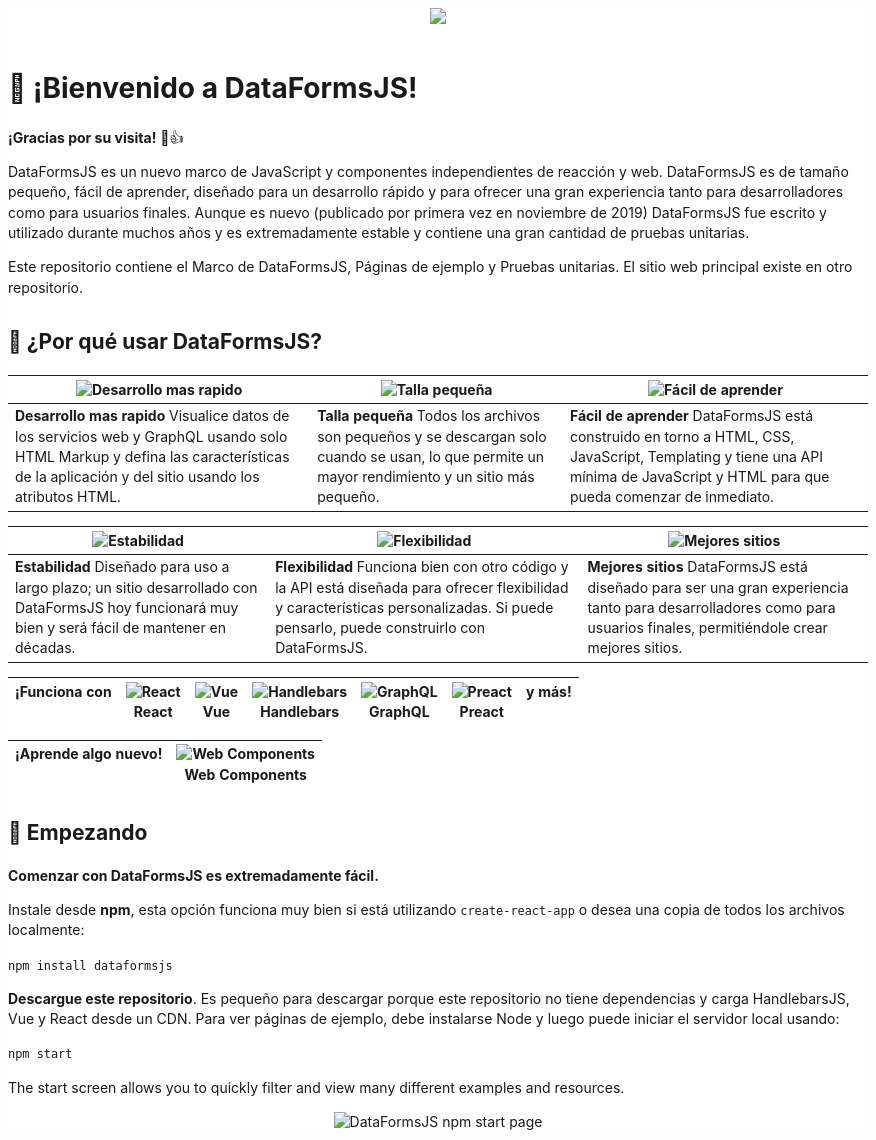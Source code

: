 
<p align="center">
	<img src="https://raw.githubusercontent.com/dataformsjs/static-files/master/img/logo/DataFormsJS-144px.png">
</p>

# 🌟 ¡Bienvenido a DataFormsJS!

**¡Gracias por su visita!** 🌠👍

DataFormsJS es un nuevo marco de JavaScript y componentes independientes de reacción y web. DataFormsJS es de tamaño pequeño, fácil de aprender, diseñado para un desarrollo rápido y para ofrecer una gran experiencia tanto para desarrolladores como para usuarios finales. Aunque es nuevo (publicado por primera vez en noviembre de 2019) DataFormsJS fue escrito y utilizado durante muchos años y es extremadamente estable y contiene una gran cantidad de pruebas unitarias.

Este repositorio contiene el Marco de DataFormsJS, Páginas de ejemplo y Pruebas unitarias. El sitio web principal existe en otro repositorio.

## 💫 ¿Por qué usar DataFormsJS?

|<img src="https://raw.githubusercontent.com/dataformsjs/website/master/public/img/icons/fast.svg" alt="Desarrollo mas rapido" width="60">|<img src="https://raw.githubusercontent.com/dataformsjs/website/master/public/img/icons/small-size.svg" alt="Talla pequeña" width="60">|<img src="https://raw.githubusercontent.com/dataformsjs/website/master/public/img/icons/light-switch.svg" alt="Fácil de aprender" width="60">|
|---|---|---|
|**Desarrollo mas rapido** Visualice datos de los servicios web y GraphQL usando solo HTML Markup y defina las características de la aplicación y del sitio usando los atributos HTML.|**Talla pequeña** Todos los archivos son pequeños y se descargan solo cuando se usan, lo que permite un mayor rendimiento y un sitio más pequeño.|**Fácil de aprender** DataFormsJS está construido en torno a HTML, CSS, JavaScript, Templating y tiene una API mínima de JavaScript y HTML para que pueda comenzar de inmediato.|

|<img src="https://raw.githubusercontent.com/dataformsjs/website/master/public/img/icons/column.svg" alt="Estabilidad" width="60">|<img src="https://raw.githubusercontent.com/dataformsjs/website/master/public/img/icons/water.svg" alt="Flexibilidad" width="60">|<img src="https://raw.githubusercontent.com/dataformsjs/website/master/public/img/icons/star.svg" alt="Mejores sitios" width="60">|
|---|---|---|
|**Estabilidad** Diseñado para uso a largo plazo; un sitio desarrollado con DataFormsJS hoy funcionará muy bien y será fácil de mantener en décadas.|**Flexibilidad** Funciona bien con otro código y la API está diseñada para ofrecer flexibilidad y características personalizadas. Si puede pensarlo, puede construirlo con DataFormsJS.|**Mejores sitios** DataFormsJS está diseñado para ser una gran experiencia tanto para desarrolladores como para usuarios finales, permitiéndole crear mejores sitios.|

|¡Funciona con|<img src="https://raw.githubusercontent.com/dataformsjs/website/master/public/img/logos/react.svg" alt="React" width="64"><div>React</div>|<img src="https://raw.githubusercontent.com/dataformsjs/website/master/public/img/logos/vue.svg" alt="Vue" width="64"><div>Vue</div>|<img src="https://raw.githubusercontent.com/dataformsjs/website/master/public/img/logos/handlebars.png" alt="Handlebars" width="64"><div>Handlebars</div>|<img src="https://raw.githubusercontent.com/dataformsjs/website/master/public/img/logos/graphql.svg" alt="GraphQL" width="64"><div>GraphQL</div>|<img src="https://raw.githubusercontent.com/dataformsjs/website/master/public/img/logos/preact.svg" alt="Preact" width="64"><div>Preact</div>|y más!|
|---|---|---|---|---|---|---|

|¡Aprende algo nuevo!|<div><img src="https://raw.githubusercontent.com/dataformsjs/website/master/public/img/logos/web-components.svg" alt="Web Components" width="64"></div><div>Web Components</div>|
|---|---|

## 🚀 Empezando

**Comenzar con DataFormsJS es extremadamente fácil.**

Instale desde **npm**, esta opción funciona muy bien si está utilizando `create-react-app` o desea una copia de todos los archivos localmente:
```
npm install dataformsjs
```

**Descargue este repositorio**. Es pequeño para descargar porque este repositorio no tiene dependencias y carga HandlebarsJS, Vue y React desde un CDN. Para ver páginas de ejemplo, debe instalarse Node y luego puede iniciar el servidor local usando:
```
npm start
```

The start screen allows you to quickly filter and view many different examples and resources.

<p align="center">
<img src="https://raw.githubusercontent.com/dataformsjs/static-files/master/img/screenshots/dataformsjs-start-page.png" alt="DataFormsJS npm start page">
</p>
